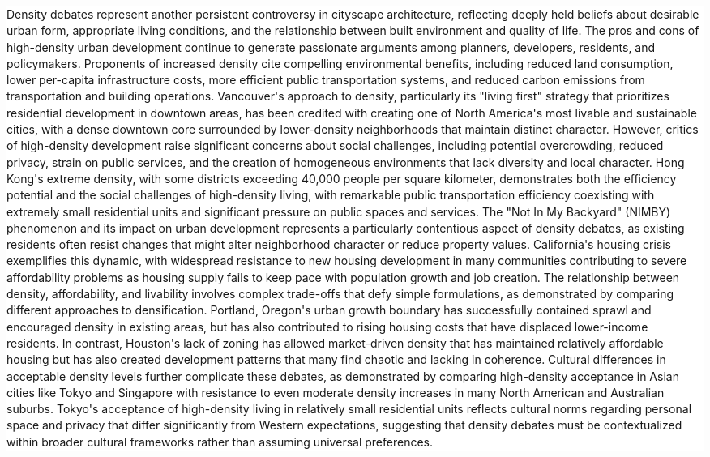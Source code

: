 Density debates represent another persistent controversy in cityscape architecture, reflecting deeply held beliefs about desirable urban form, appropriate living conditions, and the relationship between built environment and quality of life. The pros and cons of high-density urban development continue to generate passionate arguments among planners, developers, residents, and policymakers. Proponents of increased density cite compelling environmental benefits, including reduced land consumption, lower per-capita infrastructure costs, more efficient public transportation systems, and reduced carbon emissions from transportation and building operations. Vancouver's approach to density, particularly its "living first" strategy that prioritizes residential development in downtown areas, has been credited with creating one of North America's most livable and sustainable cities, with a dense downtown core surrounded by lower-density neighborhoods that maintain distinct character. However, critics of high-density development raise significant concerns about social challenges, including potential overcrowding, reduced privacy, strain on public services, and the creation of homogeneous environments that lack diversity and local character. Hong Kong's extreme density, with some districts exceeding 40,000 people per square kilometer, demonstrates both the efficiency potential and the social challenges of high-density living, with remarkable public transportation efficiency coexisting with extremely small residential units and significant pressure on public spaces and services. The "Not In My Backyard" (NIMBY) phenomenon and its impact on urban development represents a particularly contentious aspect of density debates, as existing residents often resist changes that might alter neighborhood character or reduce property values. California's housing crisis exemplifies this dynamic, with widespread resistance to new housing development in many communities contributing to severe affordability problems as housing supply fails to keep pace with population growth and job creation. The relationship between density, affordability, and livability involves complex trade-offs that defy simple formulations, as demonstrated by comparing different approaches to densification. Portland, Oregon's urban growth boundary has successfully contained sprawl and encouraged density in existing areas, but has also contributed to rising housing costs that have displaced lower-income residents. In contrast, Houston's lack of zoning has allowed market-driven density that has maintained relatively affordable housing but has also created development patterns that many find chaotic and lacking in coherence. Cultural differences in acceptable density levels further complicate these debates, as demonstrated by comparing high-density acceptance in Asian cities like Tokyo and Singapore with resistance to even moderate density increases in many North American and Australian suburbs. Tokyo's acceptance of high-density living in relatively small residential units reflects cultural norms regarding personal space and privacy that differ significantly from Western expectations, suggesting that density debates must be contextualized within broader cultural frameworks rather than assuming universal preferences.
